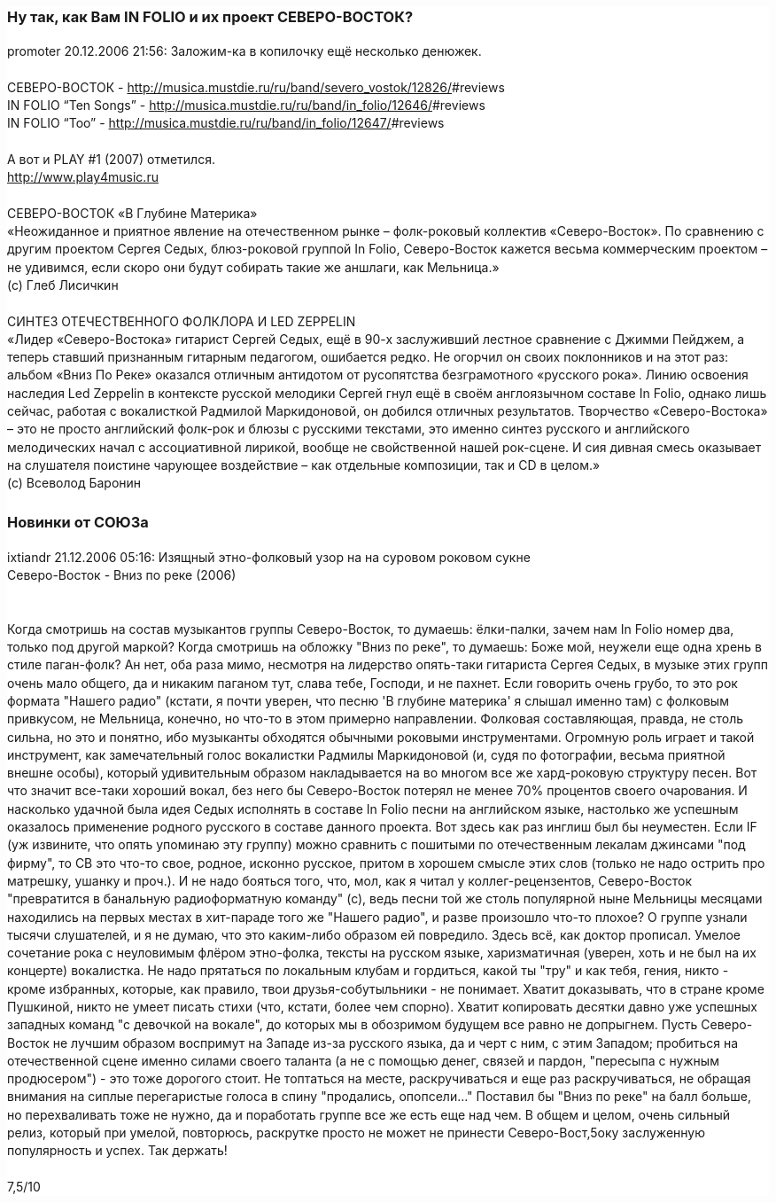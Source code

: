 ### Ну так, как Вам IN FOLIO и их проект СЕВЕРО-ВОСТОК?

promoter 20.12.2006 21:56:
Заложим-ка в копилочку ещё несколько денюжек.<BR><BR>СЕВЕРО-ВОСТОК - <A HREF="http://musica.mustdie.ru/ru/band/severo_vostok/12826/" TARGET="_blank">http://musica.mustdie.ru/ru/band/severo_vostok/12826/</A>#reviews<BR>IN FOLIO “Ten Songs” - <A HREF="http://musica.mustdie.ru/ru/band/in_folio/12646/" TARGET="_blank">http://musica.mustdie.ru/ru/band/in_folio/12646/</A>#reviews<BR>IN FOLIO “Too” - <A HREF="http://musica.mustdie.ru/ru/band/in_folio/12647/" TARGET="_blank">http://musica.mustdie.ru/ru/band/in_folio/12647/</A>#reviews<BR><BR>А вот и PLAY #1 (2007) отметился.<BR><A HREF="http://www.play4music.ru" TARGET="_blank">http://www.play4music.ru</A><BR><BR>СЕВЕРО-ВОСТОК «В Глубине Материка»<BR>«Неожиданное и приятное явление на отечественном рынке – фолк-роковый коллектив «Северо-Восток». По сравнению с другим проектом Сергея Седых, блюз-роковой группой In Folio, Северо-Восток кажется весьма коммерческим проектом – не удивимся, если скоро они будут собирать такие же аншлаги, как Мельница.»<BR>(с) Глеб Лисичкин<BR><BR>СИНТЕЗ ОТЕЧЕСТВЕННОГО ФОЛКЛОРА И LED ZEPPELIN<BR>«Лидер «Северо-Востока» гитарист Сергей Седых, ещё в 90-х заслуживший лестное сравнение с Джимми Пейджем, а теперь ставший признанным гитарным педагогом, ошибается редко. Не огорчил он своих поклонников и на этот раз: альбом «Вниз По Реке» оказался отличным антидотом от русопятства безграмотного «русского рока». Линию освоения наследия Led Zeppelin в контексте русской мелодики Сергей гнул ещё в своём англоязычном составе In Folio, однако лишь сейчас, работая с вокалисткой Радмилой Маркидоновой, он добился отличных результатов. Творчество «Северо-Востока» – это не просто английский фолк-рок и блюзы с русскими текстами, это именно синтез русского и английского мелодических начал с ассоциативной лирикой, вообще не свойственной нашей рок-сцене. И сия дивная смесь оказывает на слушателя поистине чарующее воздействие – как отдельные композиции, так и CD в целом.»<BR>(с) Всеволод Баронин

### Новинки от СОЮЗа

ixtiandr 21.12.2006 05:16:
Изящный этно-фолковый узор на на суровом роковом сукне  <BR>Северо-Восток - Вниз по реке (2006)     <BR><BR><BR> Когда смотришь на состав музыкантов группы Северо-Восток, то думаешь: ёлки-палки, зачем нам In Folio номер два, только под другой маркой? Когда смотришь на обложку "Вниз по реке", то думаешь: Боже мой, неужели еще одна хрень в стиле паган-фолк? Ан нет, оба раза мимо, несмотря на лидерство опять-таки гитариста Сергея Седых, в музыке этих групп очень мало общего, да и никаким паганом тут, слава тебе, Господи, и не пахнет. Если говорить очень грубо, то это рок формата "Нашего радио" (кстати, я почти уверен, что песню 'В глубине материка' я слышал именно там) с фолковым привкусом, не Мельница, конечно, но что-то в этом примерно направлении. Фолковая составляющая, правда, не столь сильна, но это и понятно, ибо музыканты обходятся обычными роковыми инструментами. Огромную роль играет и такой инструмент, как замечательный голос вокалистки Радмилы Маркидоновой (и, судя по фотографии, весьма приятной внешне особы), который удивительным образом накладывается на во многом все же хард-роковую структуру песен. Вот что значит все-таки хороший вокал, без него бы Северо-Восток потерял не менее 70% процентов своего очарования. И насколько удачной была идея Седых исполнять в составе In Folio песни на английском языке, настолько же успешным оказалось применение родного русского в составе данного проекта. Вот здесь как раз инглиш был бы неуместен. Если IF (уж извините, что опять упоминаю эту группу) можно сравнить с пошитыми по отечественным лекалам джинсами "под фирму", то СВ это что-то свое, родное, исконно русское, притом в хорошем смысле этих слов (только не надо острить про матрешку, ушанку и проч.). И не надо бояться того, что, мол, как я читал у коллег-рецензентов, Северо-Восток "превратится в банальную радиоформатную команду" (с), ведь песни той же столь популярной ныне Мельницы месяцами находились на первых местах в хит-параде того же "Нашего радио", и разве произошло что-то плохое? О группе узнали тысячи слушателей, и я не думаю, что это каким-либо образом ей повредило. Здесь всё, как доктор прописал. Умелое сочетание рока с неуловимым флёром этно-фолка, тексты на русском языке, харизматичная (уверен, хоть и не был на их концерте) вокалистка. Не надо прятаться по локальным клубам и гордиться, какой ты "тру" и как тебя, гения, никто - кроме избранных, которые, как правило, твои друзья-собутыльники - не понимает.  Хватит доказывать, что в стране кроме Пушкиной, никто не умеет писать стихи (что, кстати, более чем спорно). Хватит копировать десятки давно уже успешных западных команд "с девочкой на вокале", до которых мы в обозримом будущем все равно не допрыгнем. Пусть Северо-Восток не лучшим образом воспримут на Западе из-за русского языка, да и черт с ним, с этим Западом; пробиться на отечественной сцене именно силами своего таланта (а не с помощью денег, связей и пардон, "пересыпа с нужным продюсером") - это тоже дорогого стоит. Не топтаться на месте, раскручиваться и еще раз раскручиваться, не обращая внимания на сиплые перегаристые голоса в спину "продались, опопсели..." Поставил бы "Вниз по реке" на балл больше, но перехваливать тоже не нужно, да и поработать группе все же есть еще над чем. В общем и целом, очень сильный релиз, который при умелой, повторюсь, раскрутке просто не может не принести Северо-Вост,5оку заслуженную популярность и успех. Так держать!<BR><BR>7,5/10
